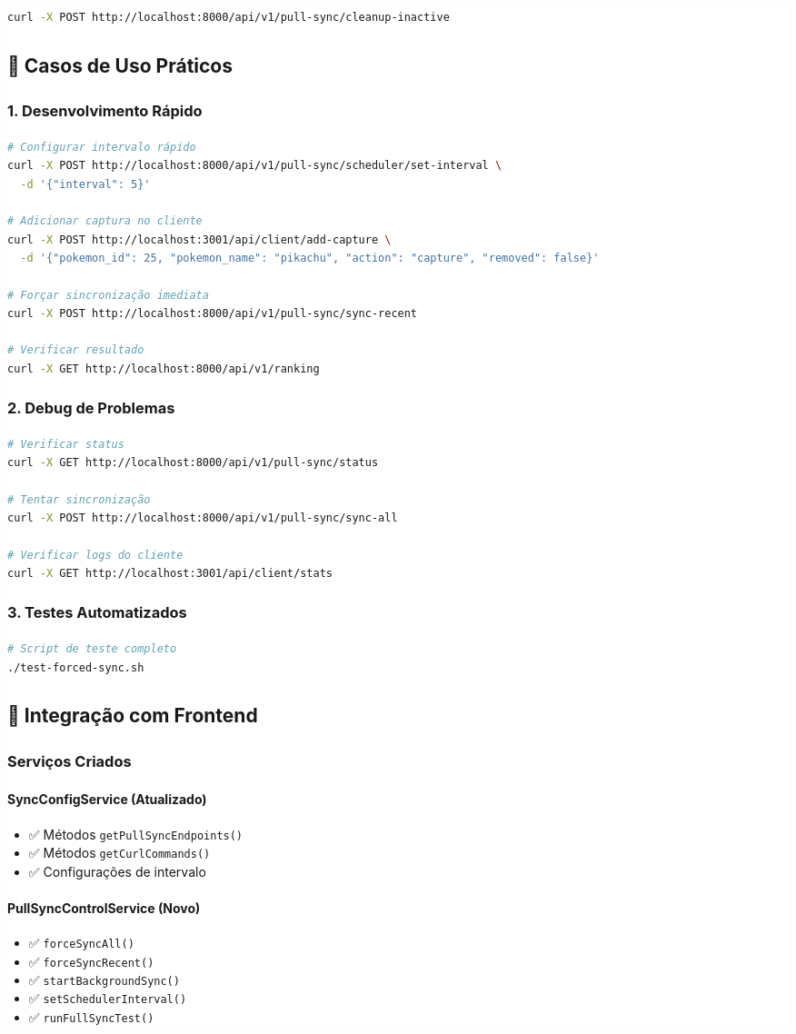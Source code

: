 ```bash
curl -X POST http://localhost:8000/api/v1/pull-sync/cleanup-inactive
```

## 🎯 **Casos de Uso Práticos**

### 1. **Desenvolvimento Rápido**
```bash
# Configurar intervalo rápido
curl -X POST http://localhost:8000/api/v1/pull-sync/scheduler/set-interval \
  -d '{"interval": 5}'

# Adicionar captura no cliente
curl -X POST http://localhost:3001/api/client/add-capture \
  -d '{"pokemon_id": 25, "pokemon_name": "pikachu", "action": "capture", "removed": false}'

# Forçar sincronização imediata
curl -X POST http://localhost:8000/api/v1/pull-sync/sync-recent

# Verificar resultado
curl -X GET http://localhost:8000/api/v1/ranking
```

### 2. **Debug de Problemas**
```bash
# Verificar status
curl -X GET http://localhost:8000/api/v1/pull-sync/status

# Tentar sincronização
curl -X POST http://localhost:8000/api/v1/pull-sync/sync-all

# Verificar logs do cliente
curl -X GET http://localhost:3001/api/client/stats
```

### 3. **Testes Automatizados**
```bash
# Script de teste completo
./test-forced-sync.sh
```

## 🔧 **Integração com Frontend**

### **Serviços Criados**

#### **SyncConfigService** (Atualizado)
- ✅ Métodos `getPullSyncEndpoints()`
- ✅ Métodos `getCurlCommands()`
- ✅ Configurações de intervalo

#### **PullSyncControlService** (Novo)
- ✅ `forceSyncAll()`
- ✅ `forceSyncRecent()`
- ✅ `startBackgroundSync()`
- ✅ `setSchedulerInterval()`
- ✅ `runFullSyncTest()`
